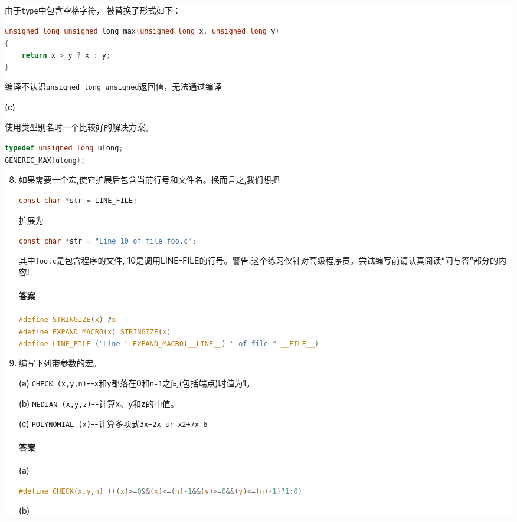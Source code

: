    由于`type`中包含空格字符， 被替换了形式如下：

   ```c
   unsigned long unsigned long_max(unsigned long x, unsigned long y)
   {
       return x > y ? x : y;
   }
   ```

   编译不认识`unsigned long unsigned`返回值，无法通过编译

   (c)  

   使用类型别名时一个比较好的解决方案。

   ```c
   typedef unsigned long ulong;
   GENERIC_MAX(ulong);
   ```

   

8. 如果需要一个宏,使它扩展后包含当前行号和文件名。换而言之,我们想把

   ```c
   const char *str = LINE_FILE;
   ```

   扩展为

   ```c
   const char *str = "Line 10 of file foo.c";
   ```

   其中`foo.c`是包含程序的文件, 10是调用LINE-FILE的行号。警告:这个练习仅针对高级程序员。尝试编写前请认真阅读“问与答”部分的内容!

   #### 答案

   ```c
   #define STRINGIZE(x) #x
   #define EXPAND_MACRO(x) STRINGIZE(x)
   #define LINE_FILE ("Line " EXPAND_MACRO(__LINE__) " of file " __FILE__)
   ```

   

9. 编写下列带参数的宏。

   (a) `CHECK (x,y,n)`--x和y都落在0和`n-1`之间(包括端点)时值为1。

   (b) `MEDIAN (x,y,z)`--计算x、y和z的中值。

   (c) `POLYNOMIAL (x)`--计算多项式`3x+2x-sr-x2+7x-6`

   #### 答案

   (a)

   ```c
   #define CHECK(x,y,n) (((x)>=0&&(x)<=(n)-1&&(y)>=0&&(y)<=(n)-1)?1:0)
   ```

   (b)
